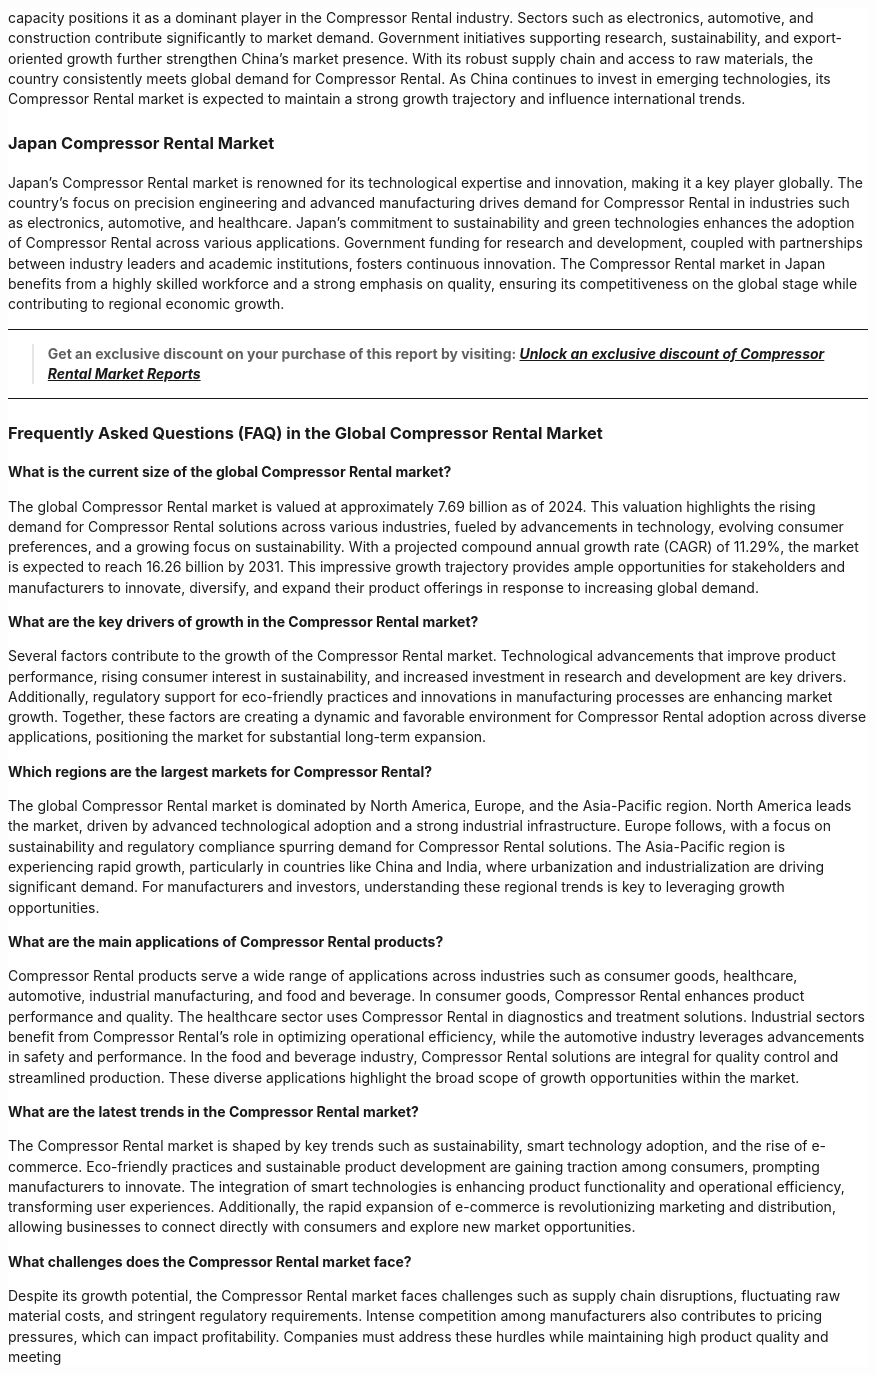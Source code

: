 capacity positions it as a dominant player in the Compressor Rental industry. Sectors such as electronics, automotive, and construction contribute significantly to market demand. Government initiatives supporting research, sustainability, and export-oriented growth further strengthen China&rsquo;s market presence. With its robust supply chain and access to raw materials, the country consistently meets global demand for Compressor Rental. As China continues to invest in emerging technologies, its Compressor Rental market is expected to maintain a strong growth trajectory and influence international trends.</p><h3>Japan Compressor Rental Market</h3><p>Japan&rsquo;s Compressor Rental market is renowned for its technological expertise and innovation, making it a key player globally. The country&rsquo;s focus on precision engineering and advanced manufacturing drives demand for Compressor Rental in industries such as electronics, automotive, and healthcare. Japan&rsquo;s commitment to sustainability and green technologies enhances the adoption of Compressor Rental across various applications. Government funding for research and development, coupled with partnerships between industry leaders and academic institutions, fosters continuous innovation. The Compressor Rental market in Japan benefits from a highly skilled workforce and a strong emphasis on quality, ensuring its competitiveness on the global stage while contributing to regional economic growth.</p><hr /><blockquote><p><strong>Get an exclusive discount on your purchase of this report by visiting: <em><a href="://marketresearchpulse.com/ask-for-discount/65206?utm_source=Github&amp;utm_medium=019">Unlock an exclusive discount of Compressor Rental Market Reports</a></em>&nbsp;</strong></p></blockquote><hr /><h3>Frequently Asked Questions (FAQ) in the Global Compressor Rental Market</h3><p><strong>What is the current size of the global Compressor Rental market?</strong></p><p>The global Compressor Rental market is valued at approximately 7.69 billion as of 2024. This valuation highlights the rising demand for Compressor Rental solutions across various industries, fueled by advancements in technology, evolving consumer preferences, and a growing focus on sustainability. With a projected compound annual growth rate (CAGR) of 11.29%, the market is expected to reach 16.26 billion by 2031. This impressive growth trajectory provides ample opportunities for stakeholders and manufacturers to innovate, diversify, and expand their product offerings in response to increasing global demand.</p><p><strong>What are the key drivers of growth in the Compressor Rental market?</strong></p><p>Several factors contribute to the growth of the Compressor Rental market. Technological advancements that improve product performance, rising consumer interest in sustainability, and increased investment in research and development are key drivers. Additionally, regulatory support for eco-friendly practices and innovations in manufacturing processes are enhancing market growth. Together, these factors are creating a dynamic and favorable environment for Compressor Rental adoption across diverse applications, positioning the market for substantial long-term expansion.</p><p><strong>Which regions are the largest markets for Compressor Rental?</strong></p><p>The global Compressor Rental market is dominated by North America, Europe, and the Asia-Pacific region. North America leads the market, driven by advanced technological adoption and a strong industrial infrastructure. Europe follows, with a focus on sustainability and regulatory compliance spurring demand for Compressor Rental solutions. The Asia-Pacific region is experiencing rapid growth, particularly in countries like China and India, where urbanization and industrialization are driving significant demand. For manufacturers and investors, understanding these regional trends is key to leveraging growth opportunities.</p><p><strong>What are the main applications of Compressor Rental products?</strong></p><p>Compressor Rental products serve a wide range of applications across industries such as consumer goods, healthcare, automotive, industrial manufacturing, and food and beverage. In consumer goods, Compressor Rental enhances product performance and quality. The healthcare sector uses Compressor Rental in diagnostics and treatment solutions. Industrial sectors benefit from Compressor Rental&rsquo;s role in optimizing operational efficiency, while the automotive industry leverages advancements in safety and performance. In the food and beverage industry, Compressor Rental solutions are integral for quality control and streamlined production. These diverse applications highlight the broad scope of growth opportunities within the market.</p><p><strong>What are the latest trends in the Compressor Rental market?</strong></p><p>The Compressor Rental market is shaped by key trends such as sustainability, smart technology adoption, and the rise of e-commerce. Eco-friendly practices and sustainable product development are gaining traction among consumers, prompting manufacturers to innovate. The integration of smart technologies is enhancing product functionality and operational efficiency, transforming user experiences. Additionally, the rapid expansion of e-commerce is revolutionizing marketing and distribution, allowing businesses to connect directly with consumers and explore new market opportunities.</p><p><strong>What challenges does the Compressor Rental market face?</strong></p><p>Despite its growth potential, the Compressor Rental market faces challenges such as supply chain disruptions, fluctuating raw material costs, and stringent regulatory requirements. Intense competition among manufacturers also contributes to pricing pressures, which can impact profitability. Companies must address these hurdles while maintaining high product quality and meeting